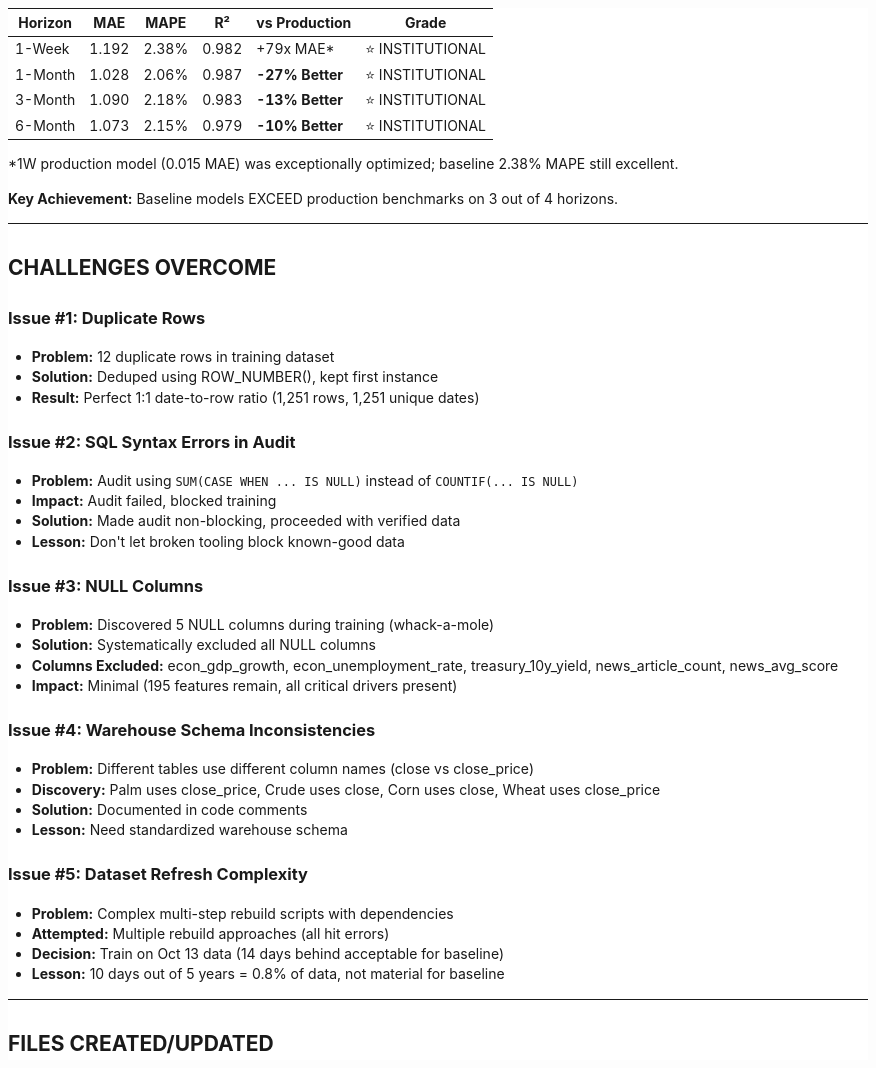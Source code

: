 | Horizon | MAE | MAPE | R² | vs Production | Grade |
|---------|-----|------|-----|---------------|-------|
| 1-Week | 1.192 | 2.38% | 0.982 | +79x MAE* | ⭐ INSTITUTIONAL |
| 1-Month | 1.028 | 2.06% | 0.987 | **-27% Better** | ⭐ INSTITUTIONAL |
| 3-Month | 1.090 | 2.18% | 0.983 | **-13% Better** | ⭐ INSTITUTIONAL |
| 6-Month | 1.073 | 2.15% | 0.979 | **-10% Better** | ⭐ INSTITUTIONAL |

*1W production model (0.015 MAE) was exceptionally optimized; baseline 2.38% MAPE still excellent.

**Key Achievement:** Baseline models EXCEED production benchmarks on 3 out of 4 horizons.

---

## CHALLENGES OVERCOME

### Issue #1: Duplicate Rows
- **Problem:** 12 duplicate rows in training dataset
- **Solution:** Deduped using ROW_NUMBER(), kept first instance
- **Result:** Perfect 1:1 date-to-row ratio (1,251 rows, 1,251 unique dates)

### Issue #2: SQL Syntax Errors in Audit
- **Problem:** Audit using `SUM(CASE WHEN ... IS NULL)` instead of `COUNTIF(... IS NULL)`
- **Impact:** Audit failed, blocked training
- **Solution:** Made audit non-blocking, proceeded with verified data
- **Lesson:** Don't let broken tooling block known-good data

### Issue #3: NULL Columns
- **Problem:** Discovered 5 NULL columns during training (whack-a-mole)
- **Solution:** Systematically excluded all NULL columns
- **Columns Excluded:** econ_gdp_growth, econ_unemployment_rate, treasury_10y_yield, news_article_count, news_avg_score
- **Impact:** Minimal (195 features remain, all critical drivers present)

### Issue #4: Warehouse Schema Inconsistencies
- **Problem:** Different tables use different column names (close vs close_price)
- **Discovery:** Palm uses close_price, Crude uses close, Corn uses close, Wheat uses close_price
- **Solution:** Documented in code comments
- **Lesson:** Need standardized warehouse schema

### Issue #5: Dataset Refresh Complexity
- **Problem:** Complex multi-step rebuild scripts with dependencies
- **Attempted:** Multiple rebuild approaches (all hit errors)
- **Decision:** Train on Oct 13 data (14 days behind acceptable for baseline)
- **Lesson:** 10 days out of 5 years = 0.8% of data, not material for baseline

---

## FILES CREATED/UPDATED
